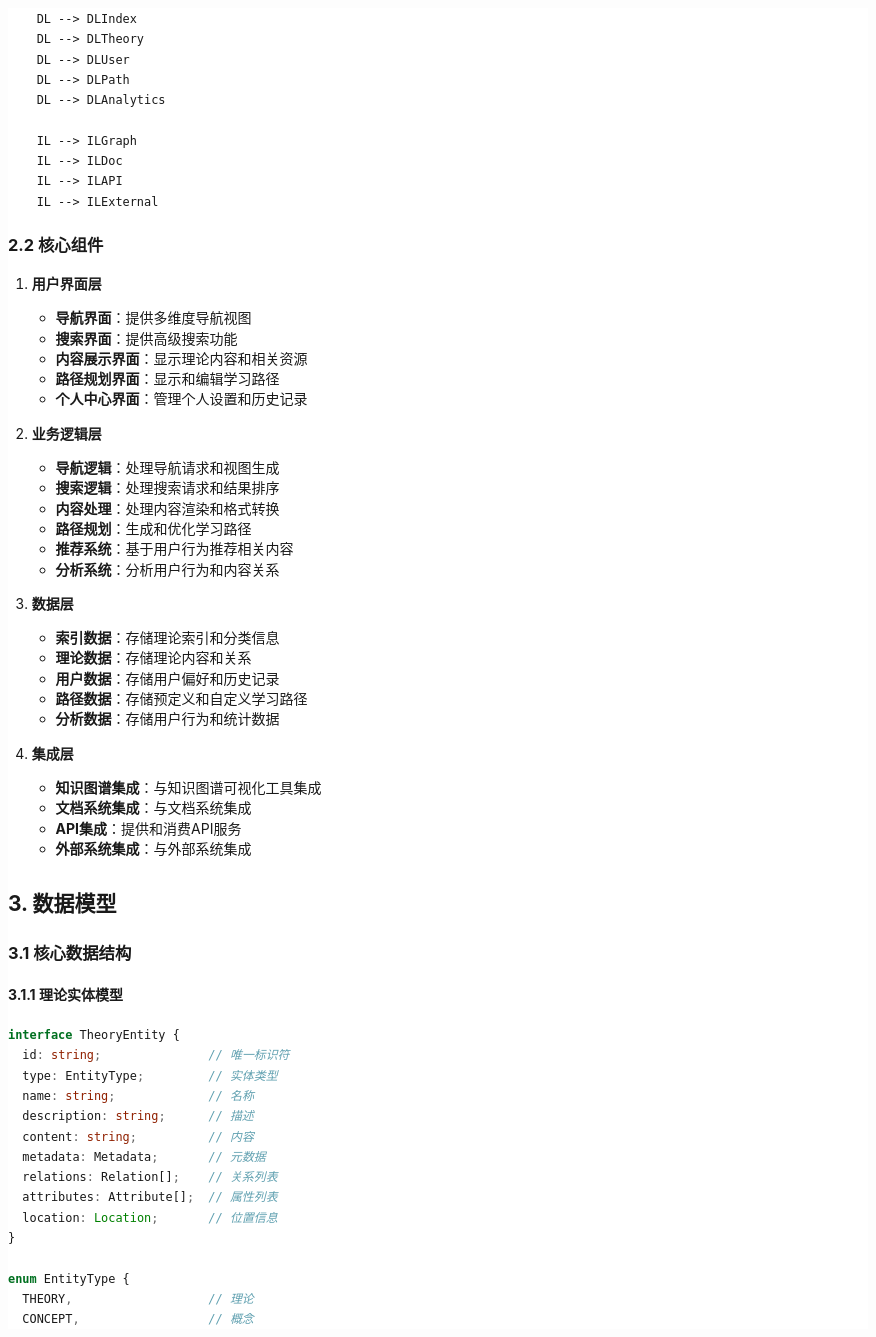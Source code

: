 ```mermaid
    DL --> DLIndex
    DL --> DLTheory
    DL --> DLUser
    DL --> DLPath
    DL --> DLAnalytics
    
    IL --> ILGraph
    IL --> ILDoc
    IL --> ILAPI
    IL --> ILExternal
```

### 2.2 核心组件

1. **用户界面层**
   - **导航界面**：提供多维度导航视图
   - **搜索界面**：提供高级搜索功能
   - **内容展示界面**：显示理论内容和相关资源
   - **路径规划界面**：显示和编辑学习路径
   - **个人中心界面**：管理个人设置和历史记录

2. **业务逻辑层**
   - **导航逻辑**：处理导航请求和视图生成
   - **搜索逻辑**：处理搜索请求和结果排序
   - **内容处理**：处理内容渲染和格式转换
   - **路径规划**：生成和优化学习路径
   - **推荐系统**：基于用户行为推荐相关内容
   - **分析系统**：分析用户行为和内容关系

3. **数据层**
   - **索引数据**：存储理论索引和分类信息
   - **理论数据**：存储理论内容和关系
   - **用户数据**：存储用户偏好和历史记录
   - **路径数据**：存储预定义和自定义学习路径
   - **分析数据**：存储用户行为和统计数据

4. **集成层**
   - **知识图谱集成**：与知识图谱可视化工具集成
   - **文档系统集成**：与文档系统集成
   - **API集成**：提供和消费API服务
   - **外部系统集成**：与外部系统集成

## 3. 数据模型

### 3.1 核心数据结构

#### 3.1.1 理论实体模型

```typescript
interface TheoryEntity {
  id: string;               // 唯一标识符
  type: EntityType;         // 实体类型
  name: string;             // 名称
  description: string;      // 描述
  content: string;          // 内容
  metadata: Metadata;       // 元数据
  relations: Relation[];    // 关系列表
  attributes: Attribute[];  // 属性列表
  location: Location;       // 位置信息
}

enum EntityType {
  THEORY,                   // 理论
  CONCEPT,                  // 概念
```